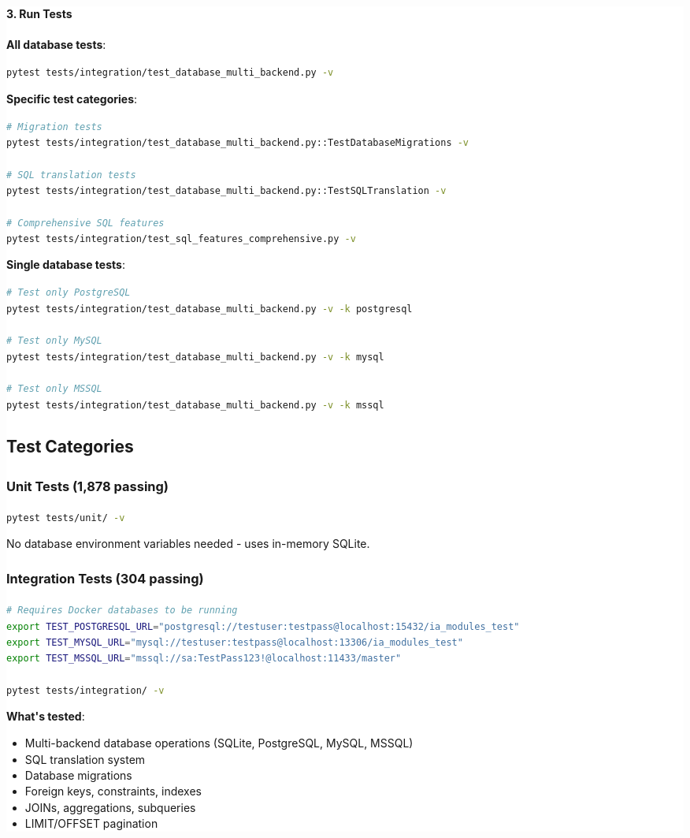 #### 3. Run Tests

**All database tests**:
```bash
pytest tests/integration/test_database_multi_backend.py -v
```

**Specific test categories**:
```bash
# Migration tests
pytest tests/integration/test_database_multi_backend.py::TestDatabaseMigrations -v

# SQL translation tests
pytest tests/integration/test_database_multi_backend.py::TestSQLTranslation -v

# Comprehensive SQL features
pytest tests/integration/test_sql_features_comprehensive.py -v
```

**Single database tests**:
```bash
# Test only PostgreSQL
pytest tests/integration/test_database_multi_backend.py -v -k postgresql

# Test only MySQL
pytest tests/integration/test_database_multi_backend.py -v -k mysql

# Test only MSSQL
pytest tests/integration/test_database_multi_backend.py -v -k mssql
```

## Test Categories

### Unit Tests (1,878 passing)

```bash
pytest tests/unit/ -v
```

No database environment variables needed - uses in-memory SQLite.

### Integration Tests (304 passing)

```bash
# Requires Docker databases to be running
export TEST_POSTGRESQL_URL="postgresql://testuser:testpass@localhost:15432/ia_modules_test"
export TEST_MYSQL_URL="mysql://testuser:testpass@localhost:13306/ia_modules_test"
export TEST_MSSQL_URL="mssql://sa:TestPass123!@localhost:11433/master"

pytest tests/integration/ -v
```

**What's tested**:
- Multi-backend database operations (SQLite, PostgreSQL, MySQL, MSSQL)
- SQL translation system
- Database migrations
- Foreign keys, constraints, indexes
- JOINs, aggregations, subqueries
- LIMIT/OFFSET pagination
